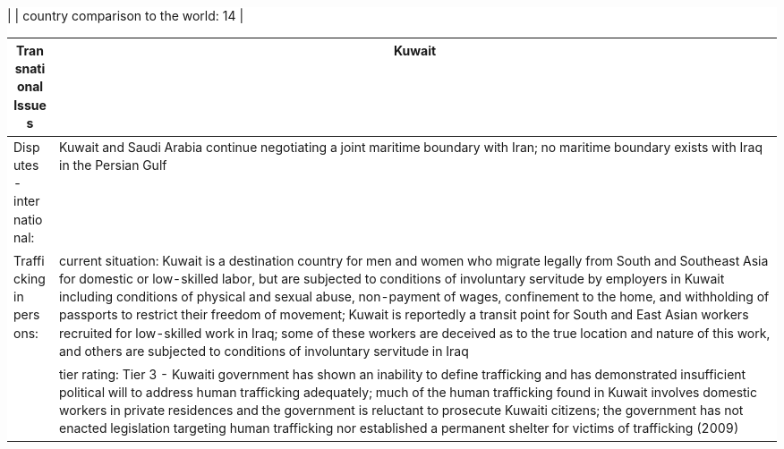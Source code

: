 | | country comparison to the world: 14 |


| Transnational Issues | Kuwait |
| --- | --- |
| Disputes - international: | Kuwait and Saudi Arabia continue negotiating a joint maritime boundary with Iran; no maritime boundary exists with Iraq in the Persian Gulf |
| Trafficking in persons: | current situation: Kuwait is a destination country for men and women who migrate legally from South and Southeast Asia for domestic or low-skilled labor, but are subjected to conditions of involuntary servitude by employers in Kuwait including conditions of physical and sexual abuse, non-payment of wages, confinement to the home, and withholding of passports to restrict their freedom of movement; Kuwait is reportedly a transit point for South and East Asian workers recruited for low-skilled work in Iraq; some of these workers are deceived as to the true location and nature of this work, and others are subjected to conditions of involuntary servitude in Iraq |
| | tier rating: Tier 3 - Kuwaiti government has shown an inability to define trafficking and has demonstrated insufficient political will to address human trafficking adequately; much of the human trafficking found in Kuwait involves domestic workers in private residences and the government is reluctant to prosecute Kuwaiti citizens; the government has not enacted legislation targeting human trafficking nor established a permanent shelter for victims of trafficking (2009) |
